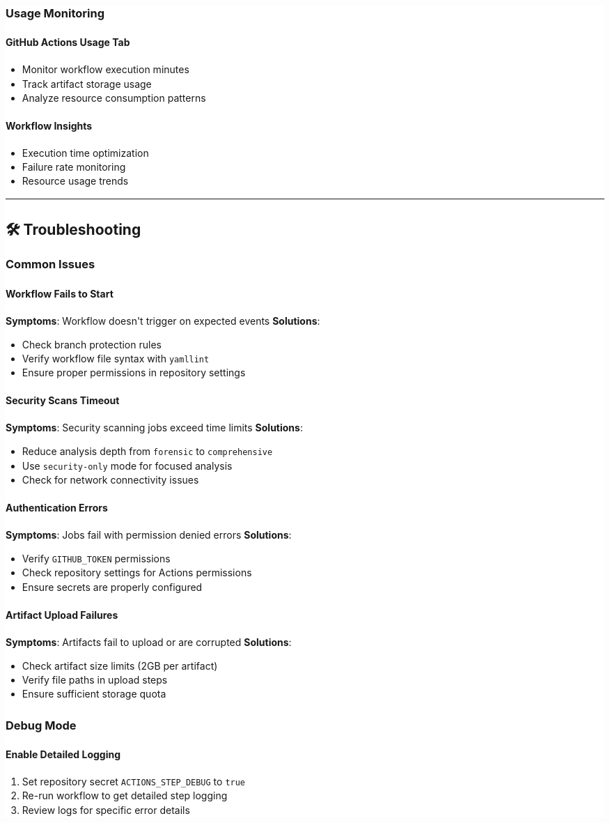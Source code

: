 ### Usage Monitoring

#### **GitHub Actions Usage Tab**
- Monitor workflow execution minutes
- Track artifact storage usage
- Analyze resource consumption patterns

#### **Workflow Insights**
- Execution time optimization
- Failure rate monitoring  
- Resource usage trends

---

## 🛠️ Troubleshooting

### Common Issues

#### **Workflow Fails to Start**
**Symptoms**: Workflow doesn't trigger on expected events
**Solutions**:
- Check branch protection rules
- Verify workflow file syntax with `yamllint`
- Ensure proper permissions in repository settings

#### **Security Scans Timeout**
**Symptoms**: Security scanning jobs exceed time limits
**Solutions**:
- Reduce analysis depth from `forensic` to `comprehensive`
- Use `security-only` mode for focused analysis
- Check for network connectivity issues

#### **Authentication Errors**
**Symptoms**: Jobs fail with permission denied errors
**Solutions**:
- Verify `GITHUB_TOKEN` permissions
- Check repository settings for Actions permissions
- Ensure secrets are properly configured

#### **Artifact Upload Failures**
**Symptoms**: Artifacts fail to upload or are corrupted
**Solutions**:
- Check artifact size limits (2GB per artifact)
- Verify file paths in upload steps
- Ensure sufficient storage quota

### Debug Mode

#### **Enable Detailed Logging**
1. Set repository secret `ACTIONS_STEP_DEBUG` to `true`
2. Re-run workflow to get detailed step logging
3. Review logs for specific error details
